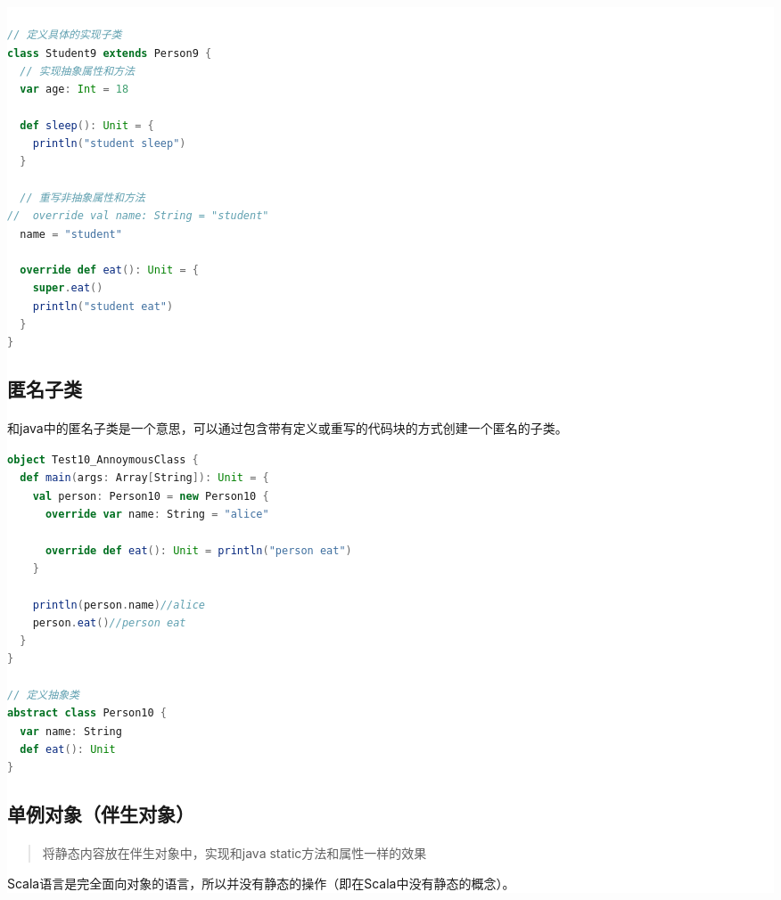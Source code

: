 ```scala

// 定义具体的实现子类
class Student9 extends Person9 {
  // 实现抽象属性和方法
  var age: Int = 18

  def sleep(): Unit = {
    println("student sleep")
  }

  // 重写非抽象属性和方法
//  override val name: String = "student"
  name = "student"

  override def eat(): Unit = {
    super.eat()
    println("student eat")
  }
}
```

## 匿名子类

和java中的匿名子类是一个意思，可以通过包含带有定义或重写的代码块的方式创建一个匿名的子类。

```scala
object Test10_AnnoymousClass {
  def main(args: Array[String]): Unit = {
    val person: Person10 = new Person10 {
      override var name: String = "alice"

      override def eat(): Unit = println("person eat")
    }
    
    println(person.name)//alice
    person.eat()//person eat
  }
}

// 定义抽象类
abstract class Person10 {
  var name: String
  def eat(): Unit
}
```

## 单例对象（伴生对象）

> 将静态内容放在伴生对象中，实现和java static方法和属性一样的效果

Scala语言是完全面向对象的语言，所以并没有静态的操作（即在Scala中没有静态的概念）。
